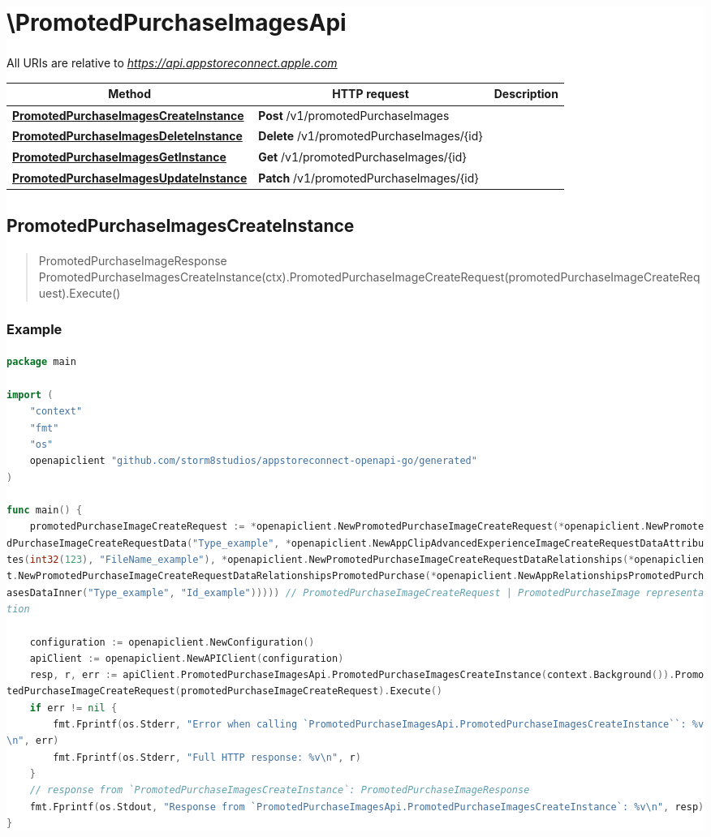 # \PromotedPurchaseImagesApi

All URIs are relative to *https://api.appstoreconnect.apple.com*

Method | HTTP request | Description
------------- | ------------- | -------------
[**PromotedPurchaseImagesCreateInstance**](PromotedPurchaseImagesApi.md#PromotedPurchaseImagesCreateInstance) | **Post** /v1/promotedPurchaseImages | 
[**PromotedPurchaseImagesDeleteInstance**](PromotedPurchaseImagesApi.md#PromotedPurchaseImagesDeleteInstance) | **Delete** /v1/promotedPurchaseImages/{id} | 
[**PromotedPurchaseImagesGetInstance**](PromotedPurchaseImagesApi.md#PromotedPurchaseImagesGetInstance) | **Get** /v1/promotedPurchaseImages/{id} | 
[**PromotedPurchaseImagesUpdateInstance**](PromotedPurchaseImagesApi.md#PromotedPurchaseImagesUpdateInstance) | **Patch** /v1/promotedPurchaseImages/{id} | 



## PromotedPurchaseImagesCreateInstance

> PromotedPurchaseImageResponse PromotedPurchaseImagesCreateInstance(ctx).PromotedPurchaseImageCreateRequest(promotedPurchaseImageCreateRequest).Execute()



### Example

```go
package main

import (
    "context"
    "fmt"
    "os"
    openapiclient "github.com/storm8studios/appstoreconnect-openapi-go/generated"
)

func main() {
    promotedPurchaseImageCreateRequest := *openapiclient.NewPromotedPurchaseImageCreateRequest(*openapiclient.NewPromotedPurchaseImageCreateRequestData("Type_example", *openapiclient.NewAppClipAdvancedExperienceImageCreateRequestDataAttributes(int32(123), "FileName_example"), *openapiclient.NewPromotedPurchaseImageCreateRequestDataRelationships(*openapiclient.NewPromotedPurchaseImageCreateRequestDataRelationshipsPromotedPurchase(*openapiclient.NewAppRelationshipsPromotedPurchasesDataInner("Type_example", "Id_example"))))) // PromotedPurchaseImageCreateRequest | PromotedPurchaseImage representation

    configuration := openapiclient.NewConfiguration()
    apiClient := openapiclient.NewAPIClient(configuration)
    resp, r, err := apiClient.PromotedPurchaseImagesApi.PromotedPurchaseImagesCreateInstance(context.Background()).PromotedPurchaseImageCreateRequest(promotedPurchaseImageCreateRequest).Execute()
    if err != nil {
        fmt.Fprintf(os.Stderr, "Error when calling `PromotedPurchaseImagesApi.PromotedPurchaseImagesCreateInstance``: %v\n", err)
        fmt.Fprintf(os.Stderr, "Full HTTP response: %v\n", r)
    }
    // response from `PromotedPurchaseImagesCreateInstance`: PromotedPurchaseImageResponse
    fmt.Fprintf(os.Stdout, "Response from `PromotedPurchaseImagesApi.PromotedPurchaseImagesCreateInstance`: %v\n", resp)
}
```
